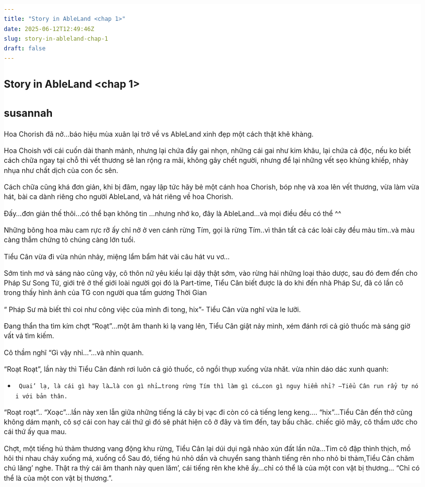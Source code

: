 ```yaml
---
title: "Story in AbleLand <chap 1>"
date: 2025-06-12T12:49:46Z
slug: story-in-ableland-chap-1
draft: false
---
```


## Story in AbleLand <chap 1>

## susannah

Hoa Chorish đã nở…báo hiệu mùa xuân lại trở về vs AbleLand xinh đẹp một cách thật khẽ khàng. 

Hoa Choish với cái cuốn dài thanh mảnh, nhưng lại chứa đầy gai nhọn, những cái gai như kim khâu, lại chứa cả độc, nếu ko biết cách chữa ngay tại chỗ thì vết thương sẽ lan rộng ra mãi, không gây chết người, nhưng để lại những vết sẹo khủng khiếp, nhày nhụa như chất dịch của con ốc sên.

 Cách chữa cũng khá đơn giản, khi bị đâm, ngay lập tức hãy bẻ một cánh hoa Chorish, bóp nhẹ và xoa lên vết thương, vừa làm vừa hát, bài ca dành riêng cho người AbleLand, và hát riêng về hoa Chorish. 

Đấy…đơn giản thế thôi…có thể bạn không tin …nhưng nhớ ko, đây là AbleLand…và mọi điều đều có thể ^^

Những bông hoa màu cam rực rỡ ấy chỉ nở ở ven cánh rừng Tím, gọi là rừng Tím..vì thân tất cả các loài cây đều màu tím..và màu càng thẫm chứng tỏ chúng càng lớn tuổi.

Tiểu Cân vừa đi vừa nhún nhảy, miệng lẩm bẩm hát vài câu hát vu vơ…

Sớm tinh mơ và sáng nào cũng vậy, cô thôn nữ yêu kiều lại dậy thật sớm, vào rừng hái những loại thảo dược, sau đó đem đến cho Pháp Sư Song Tử, giới trẻ ở thế giới loài người gọi đó là Part-time, Tiểu Cân biết được là do khi đến nhà Pháp Sư, đã có lần cô trong thấy hình ảnh của TG con người qua tấm gương Thời Gian

 “ Pháp Sư mà biết thì coi như công việc của mình đi tong, hix”- Tiểu Cân vừa nghĩ vừa le lưỡi.

Đang thẩn tha tìm kím chợt “Roạt”…một âm thanh kì lạ vang lên, Tiểu Cân giật nảy mình, xém đánh rơi cả giỏ thuốc mà sáng giờ vất vả tìm kiếm.

Cô thầm nghĩ “Gì vậy nhỉ…”…và nhìn quanh.

“Roạt Roạt”, lần này thì Tiểu Cân đánh rơi luôn cả giỏ thuốc, cô ngồi thụp xuống vừa nhăt. vừa nhìn dáo dác xunh quanh:

-      Quai’ lạ, là cái gì hay là…là con gì nhỉ…trong rừng Tím thì làm gì có…con gì nguy hiểm nhỉ? –Tiểu Cân run rẩy tự nói với bản thân.

“Roạt roạt”.. “Xoạc”…lần này xen lẫn giữa những tiếng lá cây bị vạc đi còn có cả tiếng leng keng…. “hix”…Tiểu Cân đến thở cũng không dám mạnh, cô sợ cái con hay cái thứ gì đó sẽ phát hiện cô ở đây và tìm đến, tay bấu chăc. chiếc giỏ mây, cô thầm ước cho cái thứ ấy qua mau.

Chợt, một tiếng hú thảm thương vang động khu rừng, Tiểu Cân lại dúi dụi ngã nhào xún đất lần nữa…Tim cô đập thình thịch, mồ hôi thi nhau chảy xuống má, xuống cổ
 Sau đó, tiếng hú nhỏ dần và chuyển sang thành tiếng rên nho nhỏ bi thảm,Tiểu Cân chăm chú lăng’ nghe. Thật ra thỳ cái âm thanh này quen lăm’, cái tiếng rên khe khẽ ấy…chỉ có thể là của một con vật bị thương… “Chỉ có thể là của một con vật bị thương.”.
 